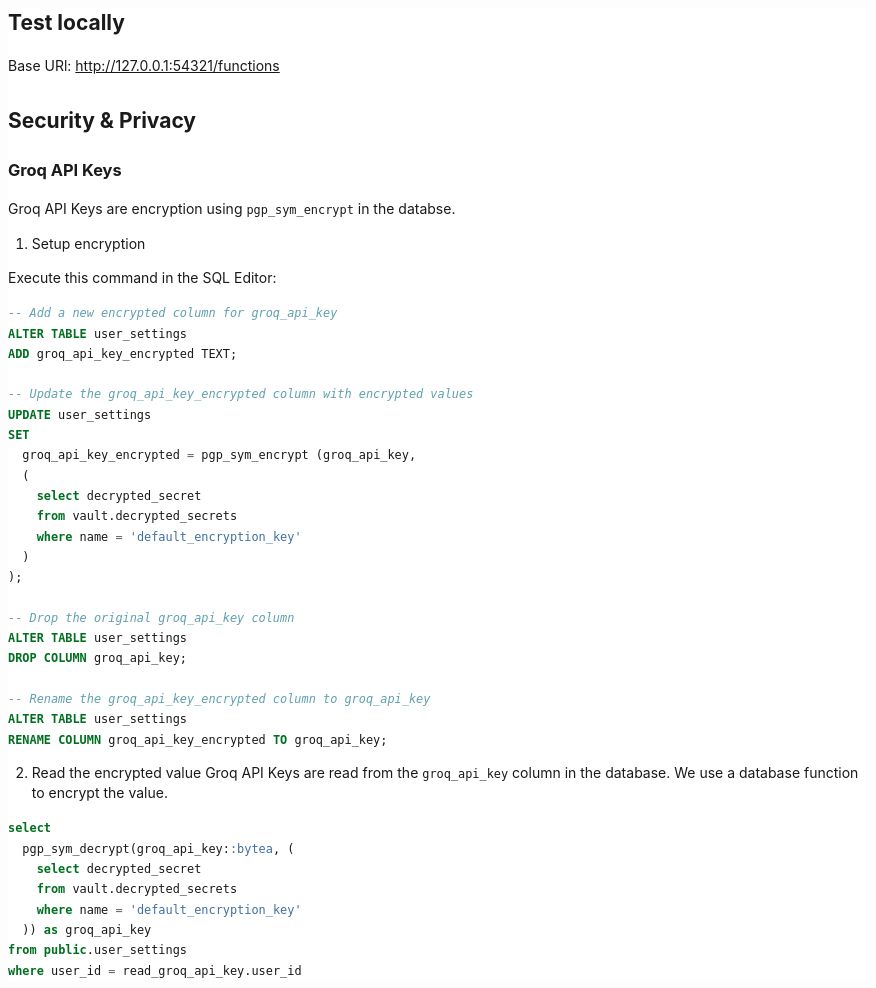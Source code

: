 ## Test locally
Base URl: http://127.0.0.1:54321/functions


## Security & Privacy

### Groq API Keys
Groq API Keys are encryption using `pgp_sym_encrypt` in the databse. 

1. Setup encryption

Execute this command in the SQL Editor:

```sql
-- Add a new encrypted column for groq_api_key
ALTER TABLE user_settings
ADD groq_api_key_encrypted TEXT;

-- Update the groq_api_key_encrypted column with encrypted values
UPDATE user_settings
SET
  groq_api_key_encrypted = pgp_sym_encrypt (groq_api_key, 
  (
    select decrypted_secret 
    from vault.decrypted_secrets 
    where name = 'default_encryption_key'
  )
);

-- Drop the original groq_api_key column
ALTER TABLE user_settings
DROP COLUMN groq_api_key;

-- Rename the groq_api_key_encrypted column to groq_api_key
ALTER TABLE user_settings
RENAME COLUMN groq_api_key_encrypted TO groq_api_key;
```

2. Read the encrypted value
Groq API Keys are read from the `groq_api_key` column in the database. We use a database function to encrypt the value.

```sql
select 
  pgp_sym_decrypt(groq_api_key::bytea, (
    select decrypted_secret 
    from vault.decrypted_secrets 
    where name = 'default_encryption_key'
  )) as groq_api_key
from public.user_settings
where user_id = read_groq_api_key.user_id
```
